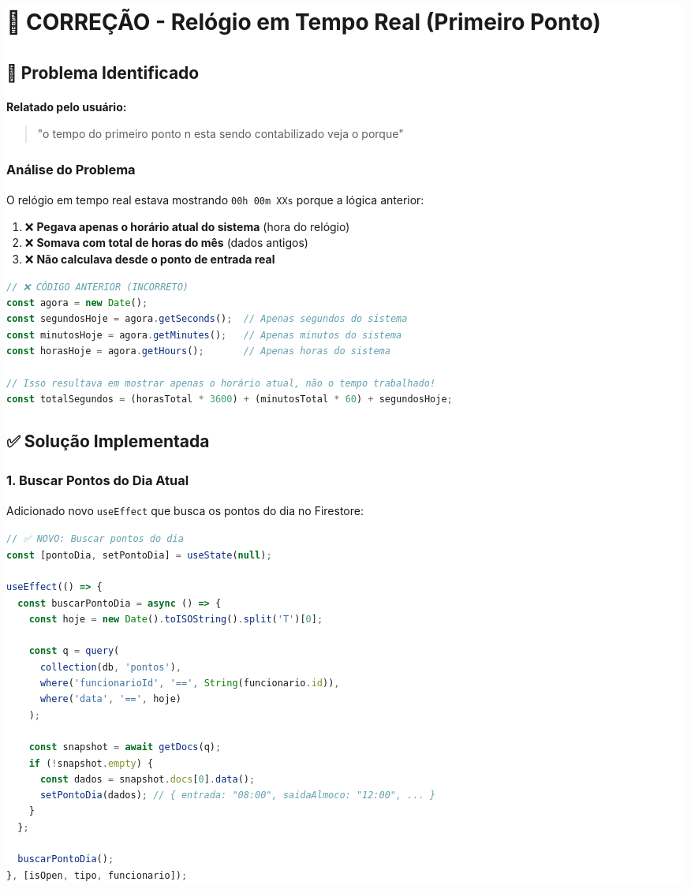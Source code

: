 # 🔧 CORREÇÃO - Relógio em Tempo Real (Primeiro Ponto)

## 🐛 Problema Identificado

**Relatado pelo usuário:**
> "o tempo do primeiro ponto n esta sendo contabilizado veja o porque"

### Análise do Problema

O relógio em tempo real estava mostrando `00h 00m XXs` porque a lógica anterior:

1. ❌ **Pegava apenas o horário atual do sistema** (hora do relógio)
2. ❌ **Somava com total de horas do mês** (dados antigos)
3. ❌ **Não calculava desde o ponto de entrada real**

```javascript
// ❌ CÓDIGO ANTERIOR (INCORRETO)
const agora = new Date();
const segundosHoje = agora.getSeconds();  // Apenas segundos do sistema
const minutosHoje = agora.getMinutes();   // Apenas minutos do sistema
const horasHoje = agora.getHours();       // Apenas horas do sistema

// Isso resultava em mostrar apenas o horário atual, não o tempo trabalhado!
const totalSegundos = (horasTotal * 3600) + (minutosTotal * 60) + segundosHoje;
```

## ✅ Solução Implementada

### 1. Buscar Pontos do Dia Atual

Adicionado novo `useEffect` que busca os pontos do dia no Firestore:

```javascript
// ✅ NOVO: Buscar pontos do dia
const [pontoDia, setPontoDia] = useState(null);

useEffect(() => {
  const buscarPontoDia = async () => {
    const hoje = new Date().toISOString().split('T')[0];
    
    const q = query(
      collection(db, 'pontos'),
      where('funcionarioId', '==', String(funcionario.id)),
      where('data', '==', hoje)
    );

    const snapshot = await getDocs(q);
    if (!snapshot.empty) {
      const dados = snapshot.docs[0].data();
      setPontoDia(dados); // { entrada: "08:00", saidaAlmoco: "12:00", ... }
    }
  };

  buscarPontoDia();
}, [isOpen, tipo, funcionario]);
```
